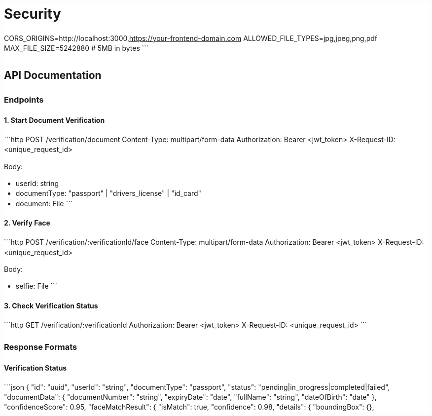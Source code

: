 # Security
CORS_ORIGINS=http://localhost:3000,https://your-frontend-domain.com
ALLOWED_FILE_TYPES=jpg,jpeg,png,pdf
MAX_FILE_SIZE=5242880 # 5MB in bytes
\`\`\`

## API Documentation

### Endpoints

#### 1. Start Document Verification
\`\`\`http
POST /verification/document
Content-Type: multipart/form-data
Authorization: Bearer <jwt_token>
X-Request-ID: <unique_request_id>

Body:
- userId: string
- documentType: "passport" | "drivers_license" | "id_card"
- document: File
\`\`\`

#### 2. Verify Face
\`\`\`http
POST /verification/:verificationId/face
Content-Type: multipart/form-data
Authorization: Bearer <jwt_token>
X-Request-ID: <unique_request_id>

Body:
- selfie: File
\`\`\`

#### 3. Check Verification Status
\`\`\`http
GET /verification/:verificationId
Authorization: Bearer <jwt_token>
X-Request-ID: <unique_request_id>
\`\`\`

### Response Formats

#### Verification Status
\`\`\`json
{
  "id": "uuid",
  "userId": "string",
  "documentType": "passport",
  "status": "pending|in_progress|completed|failed",
  "documentData": {
    "documentNumber": "string",
    "expiryDate": "date",
    "fullName": "string",
    "dateOfBirth": "date"
  },
  "confidenceScore": 0.95,
  "faceMatchResult": {
    "isMatch": true,
    "confidence": 0.98,
    "details": {
      "boundingBox": {},